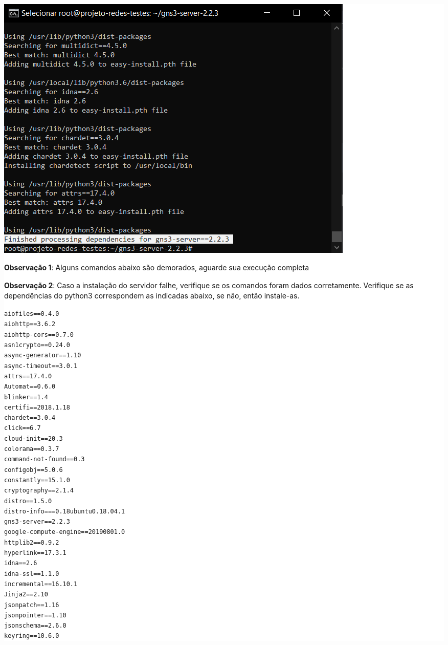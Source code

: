 ![a](instalacao-1.png)

**Observação 1**: Alguns comandos abaixo são demorados, aguarde sua execução completa

**Observação 2**: Caso a instalação do servidor falhe, verifique se os comandos foram dados corretamente. Verifique se as dependências do python3 correspondem as indicadas abaixo, se não, então instale-as.
```
aiofiles==0.4.0
aiohttp==3.6.2
aiohttp-cors==0.7.0
asn1crypto==0.24.0
async-generator==1.10
async-timeout==3.0.1
attrs==17.4.0
Automat==0.6.0
blinker==1.4
certifi==2018.1.18
chardet==3.0.4
click==6.7
cloud-init==20.3
colorama==0.3.7
command-not-found==0.3
configobj==5.0.6
constantly==15.1.0
cryptography==2.1.4
distro==1.5.0
distro-info===0.18ubuntu0.18.04.1
gns3-server==2.2.3
google-compute-engine==20190801.0
httplib2==0.9.2
hyperlink==17.3.1
idna==2.6
idna-ssl==1.1.0
incremental==16.10.1
Jinja2==2.10
jsonpatch==1.16
jsonpointer==1.10
jsonschema==2.6.0
keyring==10.6.0
```
